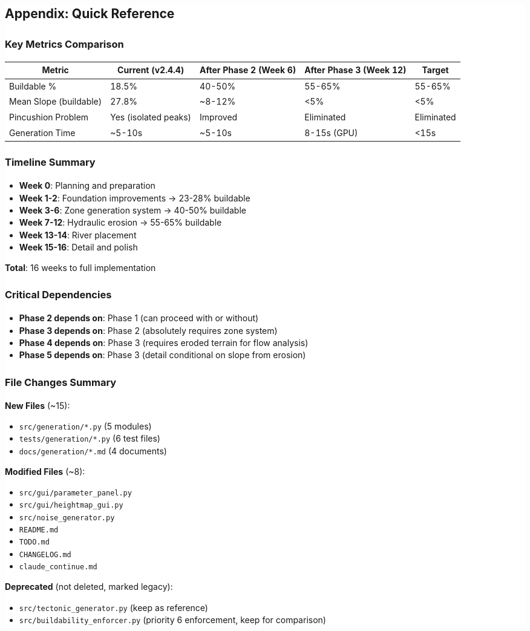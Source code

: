 ## Appendix: Quick Reference

### Key Metrics Comparison

| Metric | Current (v2.4.4) | After Phase 2 (Week 6) | After Phase 3 (Week 12) | Target |
|--------|-----------------|----------------------|------------------------|--------|
| Buildable % | 18.5% | 40-50% | 55-65% | 55-65% |
| Mean Slope (buildable) | 27.8% | ~8-12% | <5% | <5% |
| Pincushion Problem | Yes (isolated peaks) | Improved | Eliminated | Eliminated |
| Generation Time | ~5-10s | ~5-10s | 8-15s (GPU) | <15s |

### Timeline Summary

- **Week 0**: Planning and preparation
- **Week 1-2**: Foundation improvements → 23-28% buildable
- **Week 3-6**: Zone generation system → 40-50% buildable
- **Week 7-12**: Hydraulic erosion → 55-65% buildable
- **Week 13-14**: River placement
- **Week 15-16**: Detail and polish

**Total**: 16 weeks to full implementation

### Critical Dependencies

- **Phase 2 depends on**: Phase 1 (can proceed with or without)
- **Phase 3 depends on**: Phase 2 (absolutely requires zone system)
- **Phase 4 depends on**: Phase 3 (requires eroded terrain for flow analysis)
- **Phase 5 depends on**: Phase 3 (detail conditional on slope from erosion)

### File Changes Summary

**New Files** (~15):
- `src/generation/*.py` (5 modules)
- `tests/generation/*.py` (6 test files)
- `docs/generation/*.md` (4 documents)

**Modified Files** (~8):
- `src/gui/parameter_panel.py`
- `src/gui/heightmap_gui.py`
- `src/noise_generator.py`
- `README.md`
- `TODO.md`
- `CHANGELOG.md`
- `claude_continue.md`

**Deprecated** (not deleted, marked legacy):
- `src/tectonic_generator.py` (keep as reference)
- `src/buildability_enforcer.py` (priority 6 enforcement, keep for comparison)

